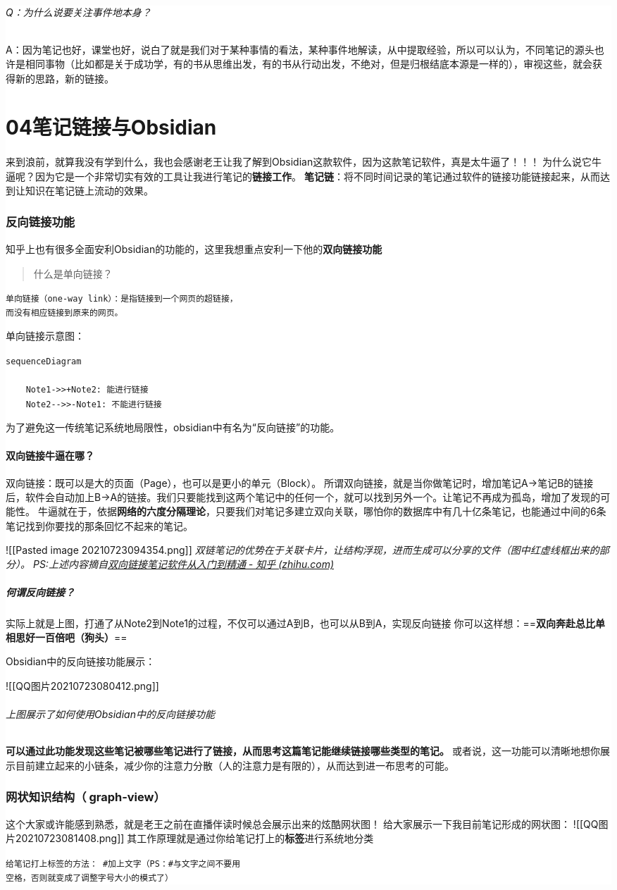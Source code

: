 ###### Q：为什么说要关注事件地本身？
A：因为笔记也好，课堂也好，说白了就是我们对于某种事情的看法，某种事件地解读，从中提取经验，所以可以认为，不同笔记的源头也许是相同事物（比如都是关于成功学，有的书从思维出发，有的书从行动出发，不绝对，但是归根结底本源是一样的），审视这些，就会获得新的思路，新的链接。

# 04笔记链接与Obsidian
来到浪前，就算我没有学到什么，我也会感谢老王让我了解到Obsidian这款软件，因为这款笔记软件，真是太牛逼了！！！
为什么说它牛逼呢？因为它是一个非常切实有效的工具让我进行笔记的**链接工作**。
**笔记链**：将不同时间记录的笔记通过软件的链接功能链接起来，从而达到让知识在笔记链上流动的效果。
### 反向链接功能
知乎上也有很多全面安利Obsidian的功能的，这里我想重点安利一下他的**双向链接功能**
>什么是单向链接？
```md
单向链接（one-way link）：是指链接到一个网页的超链接，
而没有相应链接到原来的网页。
```
单向链接示意图：
```mermaid
sequenceDiagram
   
    Note1->>+Note2: 能进行链接
    Note2-->>-Note1: 不能进行链接

```
为了避免这一传统笔记系统地局限性，obsidian中有名为“反向链接”的功能。
#### 双向链接牛逼在哪？

双向链接：既可以是大的页面（Page），也可以是更小的单元（Block）。 所谓双向链接，就是当你做笔记时，增加笔记A→笔记B的链接后，软件会自动加上B→A的链接。我们只要能找到这两个笔记中的任何一个，就可以找到另外一个。让笔记不再成为孤岛，增加了发现的可能性。
牛逼就在于，依据**网络的六度分隔理论**，只要我们对笔记多建立双向关联，哪怕你的数据库中有几十亿条笔记，也能通过中间的6条笔记找到你要找的那条回忆不起来的笔记。

![[Pasted image 20210723094354.png]]
*双链笔记的优势在于关联卡片，让结构浮现，进而生成可以分享的文件（图中红虚线框出来的部分）。*
*PS:上述内容摘自[双向链接笔记软件从入门到精通 - 知乎 (zhihu.com)](https://zhuanlan.zhihu.com/p/348814980)*
##### 何谓反向链接？
实际上就是上图，打通了从Note2到Note1的过程，不仅可以通过A到B，也可以从B到A，实现反向链接
你可以这样想：==**双向奔赴总比单相思好一百倍吧（狗头）**==



Obsidian中的反向链接功能展示：

![[QQ图片20210723080412.png]]
###### *上图展示了如何使用Obsidian中的反向链接功能*
**可以通过此功能发现这些笔记被哪些笔记进行了链接，从而思考这篇笔记能继续链接哪些类型的笔记。**
或者说，这一功能可以清晰地想你展示目前建立起来的小链条，减少你的注意力分散（人的注意力是有限的），从而达到进一布思考的可能。

### 网状知识结构（ graph-view）
这个大家或许能感到熟悉，就是老王之前在直播伴读时候总会展示出来的炫酷网状图！
给大家展示一下我目前笔记形成的网状图：
![[QQ图片20210723081408.png]]
其工作原理就是通过你给笔记打上的**标签**进行系统地分类
```md
给笔记打上标签的方法： #加上文字（PS：#与文字之间不要用
空格，否则就变成了调整字号大小的模式了）
```

